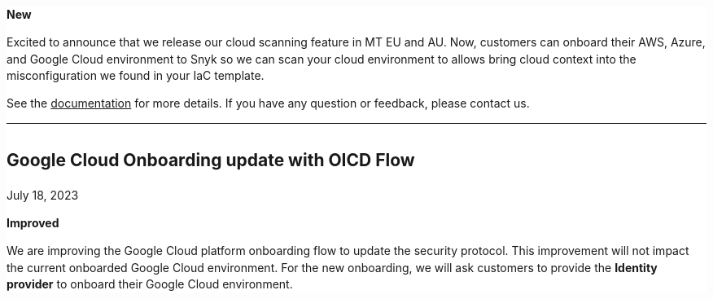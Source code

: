 **New**

Excited to announce that we release our cloud scanning feature in MT EU and AU. Now, customers can onboard their AWS, Azure, and Google Cloud environment to Snyk so we can scan your cloud environment to allows bring cloud context into the misconfiguration we found in your IaC template.

See the [documentation](https://docs.snyk.io/integrations/cloud-platforms) for more details. If you have any question or feedback, please contact us.

***

## Google Cloud Onboarding update with OICD Flow

July 18, 2023

**Improved**

We are improving the Google Cloud platform onboarding flow to update the security protocol. This improvement will not impact the current onboarded Google Cloud environment. For the new onboarding, we will ask customers to provide the **Identity provider** to onboard their Google Cloud environment.
